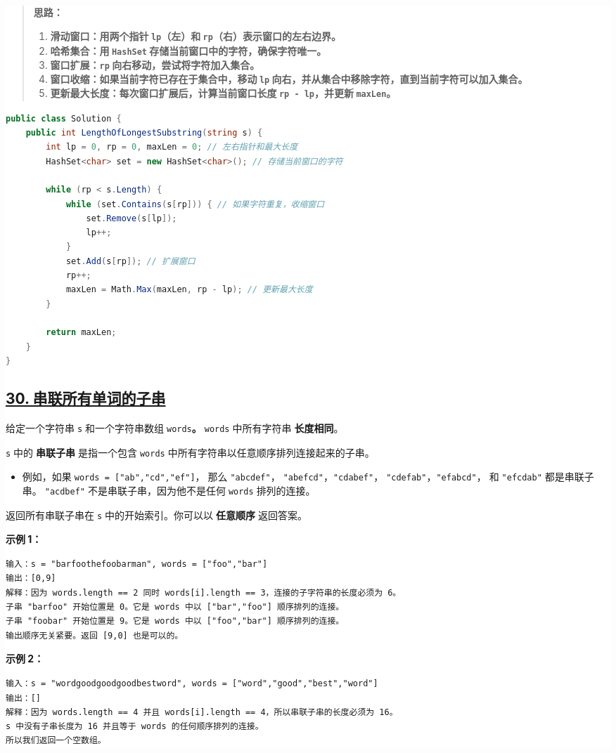> **思路：**
>
> 1. **滑动窗口：用两个指针 `lp`（左）和 `rp`（右）表示窗口的左右边界。**
> 2. **哈希集合：用 `HashSet` 存储当前窗口中的字符，确保字符唯一。**
> 3. **窗口扩展：`rp` 向右移动，尝试将字符加入集合。**
> 4. **窗口收缩：如果当前字符已存在于集合中，移动 `lp` 向右，并从集合中移除字符，直到当前字符可以加入集合。**
> 5. **更新最大长度：每次窗口扩展后，计算当前窗口长度 `rp - lp`，并更新 `maxLen`。**

```csharp
public class Solution {
    public int LengthOfLongestSubstring(string s) {
        int lp = 0, rp = 0, maxLen = 0; // 左右指针和最大长度
        HashSet<char> set = new HashSet<char>(); // 存储当前窗口的字符

        while (rp < s.Length) {
            while (set.Contains(s[rp])) { // 如果字符重复，收缩窗口
                set.Remove(s[lp]);
                lp++;
            }
            set.Add(s[rp]); // 扩展窗口
            rp++;
            maxLen = Math.Max(maxLen, rp - lp); // 更新最大长度
        }

        return maxLen;
    }
}
```

## [30. 串联所有单词的子串](https://leetcode.cn/problems/substring-with-concatenation-of-all-words/)

给定一个字符串 `s` 和一个字符串数组 `words`**。** `words` 中所有字符串 **长度相同**。

 `s` 中的 **串联子串** 是指一个包含 `words` 中所有字符串以任意顺序排列连接起来的子串。

- 例如，如果 `words = ["ab","cd","ef"]`， 那么 `"abcdef"`， `"abefcd"`，`"cdabef"`， `"cdefab"`，`"efabcd"`， 和 `"efcdab"` 都是串联子串。 `"acdbef"` 不是串联子串，因为他不是任何 `words` 排列的连接。

返回所有串联子串在 `s` 中的开始索引。你可以以 **任意顺序** 返回答案。

**示例 1：**

```
输入：s = "barfoothefoobarman", words = ["foo","bar"]
输出：[0,9]
解释：因为 words.length == 2 同时 words[i].length == 3，连接的子字符串的长度必须为 6。
子串 "barfoo" 开始位置是 0。它是 words 中以 ["bar","foo"] 顺序排列的连接。
子串 "foobar" 开始位置是 9。它是 words 中以 ["foo","bar"] 顺序排列的连接。
输出顺序无关紧要。返回 [9,0] 也是可以的。
```

**示例 2：**

```
输入：s = "wordgoodgoodgoodbestword", words = ["word","good","best","word"]
输出：[]
解释：因为 words.length == 4 并且 words[i].length == 4，所以串联子串的长度必须为 16。
s 中没有子串长度为 16 并且等于 words 的任何顺序排列的连接。
所以我们返回一个空数组。
```
